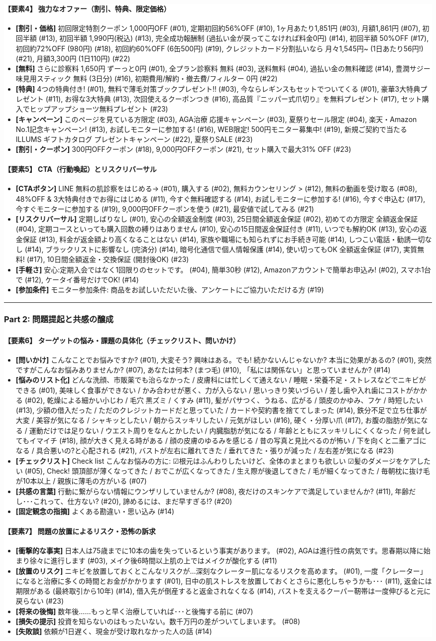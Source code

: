 #### **【要素4】 強力なオファー（割引、特典、限定価格）**
*   **[割引・価格]** 初回限定特割クーポン 1,000円OFF (#01), 定期初回約56%OFF (#10), 1ヶ月あたり1,851円 (#03), 月額1,861円 (#07), 初回半額 (#13), 初回半額 1,990円(税込) (#13), 完全成功報酬制 (過払い金が戻ってこなければ料金0円) (#14), 初回半額 50%OFF (#17), 初回約72%OFF (980円) (#18), 初回約60%OFF (6缶500円) (#19), クレジットカード分割払いなら 月々1,545円~ (1日あたり56円!) (#21), 月額3,300円 (1日110円) (#22)
*   **[無料]** さらに診察料 1,650円 ずーっと0円 (#01), 全プラン診察料 無料 (#03), 送料無料 (#04), 過払い金の無料確認 (#14), 豊潤サジー味見用スティック 無料 (3日分) (#16), 初期費用/解約・撤去費/フィルター 0円 (#22)
*   **[特典]** 4つの特典付き! (#01), 無料で薄毛対策ブックプレゼント!! (#03), 今ならレギンスもセットでついてくる (#01), 豪華3大特典プレゼント (#11), お得な3大特典 (#13), 次回使えるクーポンつき (#16), 高品質『ニッパー式爪切り』を無料プレゼント (#17), セット購入でヒップアップショーツ無料プレゼント (#23)
*   **[キャンペーン]** このページを見ている方限定 (#03), AGA治療 応援キャンペーン (#03), 夏祭りセール限定 (#04), 楽天・Amazon No.1記念キャンペーン! (#13), お試しモニターに参加する! (#16), WEB限定! 500円モニター募集中! (#19), 新規ご契約で当たる ILLUMS ギフトカタログ プレゼントキャンペーン (#22), 夏祭りSALE (#23)
*   **[割引・クーポン]** 300円OFFクーポン (#18), 9,000円OFFクーポン (#21), セット購入で最大31% OFF (#23)

#### **【要素5】 CTA（行動喚起）とリスクリバーサル**
*   **[CTAボタン]** LINE 無料の肌診察をはじめる→ (#01), 購入する (#02), 無料カウンセリング > (#12), 無料の動画を受け取る (#08), 48%OFF & 3大特典付きでお得にはじめる (#11), 今すぐ無料確認する (#14), お試しモニターに参加する! (#16), 今すぐ申込む (#17), 今すぐモニターに参加する (#19), 9,000円OFFクーポンを使う (#21), 最安値で試してみる (#21)
*   **[リスクリバーサル]** 定期しばりなし (#01), 安心の全額返金制度 (#03), 25日間全額返金保証 (#02), 初めての方限定 全額返金保証 (#04), 定期コースといっても購入回数の縛りはありません (#10), 安心の15日間返金保証付き (#11), いつでも解約OK (#13), 安心の返金保証 (#13), 料金が返金額より高くなることはない (#14), 家族や職場にも知られずにお手続き可能 (#14), しつこい電話・勧誘一切なし (#14), ブラックリストに影響なし (完済分) (#14), 暗号化通信で個人情報保護 (#14), 使い切ってもOK 全額返金保証 (#17), 実質無料! (#17), 10日間全額返金・交換保証 (開封後OK) (#23)
*   **[手軽さ]** 安心:定期入会ではなく1回限りのセットです。 (#04), 簡単30秒 (#12), Amazonアカウントで簡単お申込み! (#02), スマホ1台で (#12), ケータイ番号だけでOK! (#14)
*   **[参加条件]** モニター参加条件: 商品をお試しいただいた後、アンケートにご協力いただける方 (#19)

---

### **Part 2: 問題提起と共感の醸成**

#### **【要素6】 ターゲットの悩み・課題の具体化（チェックリスト、問いかけ）**
*   **[問いかけ]** こんなことでお悩みですか? (#01), 大変そう? 興味はある。でも! 続かないんじゃないか? 本当に効果があるの? (#01), 突然ですがこんなお悩みありませんか? (#07), あなたは何本? (まつ毛) (#10), 「私には関係ない」と思っていませんか? (#14)
*   **[悩みのリスト化]** どんな洗顔、市販薬でも治らなかった / 皮膚科には忙しくて通えない / 睡眠・栄養不足・ストレスなどでニキビができる (#01), 美味しく食事ができない / かみ合わせが悪く、力が入らない / 思いっきり笑いづらい / 差し歯や入れ歯にコストがかかる (#02), 乾燥による細かい小じわ / 毛穴 黒ズミ / くすみ (#11), 髪がパサつく、うねる、広がる / 頭皮のかゆみ、フケ / 時短したい (#13), 少額の借入だった / ただのクレジットカードだと思っていた / カードや契約書を捨ててしまった (#14), 鉄分不足で立ち仕事が大変 / 美容が気になる / シャキッとしたい / 朝からスッキリしたい / 元気がほしい (#16), 硬く・分厚い爪 (#17), お腹の脂肪が気になる / 運動だけでは足りない / ウエスト周りをなんとかしたい / 内臓脂肪が気になる / 年齢とともにスッキリしにくくなった / 何を試してもイマイチ (#18), 顔が大きく見える時がある / 顔の皮膚のゆるみを感じる / 昔の写真と見比べるのが怖い / 下を向くと二重アゴになる / 具合悪いの?と心配される (#21), バストが左右に離れてきた / 垂れてきた・張りが減った / 左右差が気になる (#23)
*   **[チェックリスト]** Check list こんなお悩みの方に: ☑根元はふんわりしたいけど、全体のまとまりも欲しい ☑髪のダメージをケアしたい (#05), Check! 頭頂部が薄くなってきた / おでこが広くなってきた / 生え際が後退してきた / 毛が細くなってきた / 毎朝枕に抜け毛が10本以上 / 親族に薄毛の方がいる (#07)
*   **[共感の言葉]** 行動に繋がらない情報にウンザリしていませんか? (#08), 夜だけのスキンケアで満足していませんか? (#11), 年齢だし･･･これって、仕方ない? (#20), 諦めるには、まだ早すぎる!? (#20)
*   **[固定観念の指摘]** よくある勘違い・思い込み (#14)

#### **【要素7】 問題の放置によるリスク・恐怖の訴求**
*   **[衝撃的な事実]** 日本人は75歳までに10本の歯を失っているという事実があります。 (#02), AGAは進行性の病気です。思春期以降に始まり徐々に進行します (#03), メイク後6時間以上肌の上ではメイクが酸化する (#11)
*   **[放置のリスク]** ニキビを放置しておくとこんなリスクが…深刻なクレーター肌になるリスクを高めます。 (#01), 一度「クレーター」になると治療に多くの時間とお金がかかります (#01), 日中の肌ストレスを放置しておくとさらに悪化しちゃうかも･･･ (#11), 返金には期限がある (最終取引から10年) (#14), 借入先が倒産すると返金されなくなる (#14), バストを支えるクーパー靭帯は一度伸びると元に戻らない (#23)
*   **[将来の後悔]** 数年後……もっと早く治療していれば･･･と後悔する前に (#07)
*   **[損失の提示]** 投資を知らないのはもったいない。数千万円の差がついてしまいます。 (#08)
*   **[失敗談]** 依頼が1日遅く、現金が受け取れなかった人の話 (#14)
